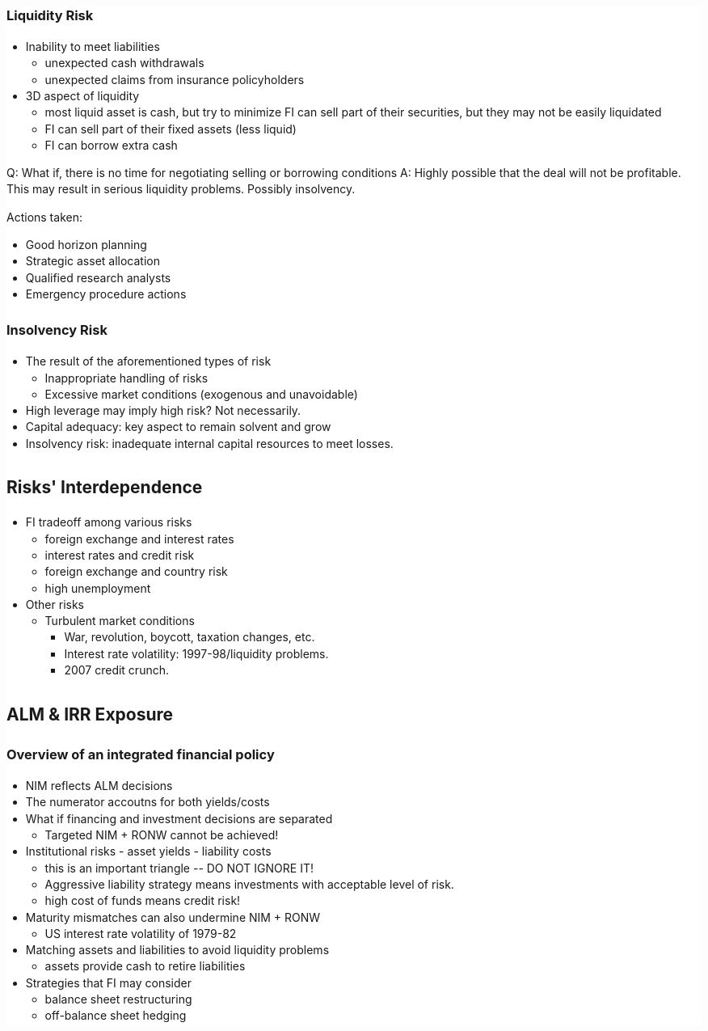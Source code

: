 ### Liquidity Risk
- Inability to meet liabilities
  - unexpected cash withdrawals
  - unexpected claims from insurance policyholders
- 3D aspect of liquidity
  - most liquid asset is cash, but try to minimize FI can sell part of their securities, but they may not be easily liquidated
  - FI can sell part of their fixed assets (less liquid)
  - FI can borrow extra cash

Q: What if, there is no time for negotiating selling or borrowing conditions
A: Highly possible that the deal will not be profitable. This may result in serious liquidity problems. Possibly insolvency.

Actions taken:
- Good horizon planning
- Strategic asset allocation
- Qualified research analysts
- Emergency procedure actions

### Insolvency Risk
- The result of the aforementioned types of risk
  - Inappropriate handling of risks
  - Excessive market conditions (exogenous and unavoidable)
- High leverage may imply high risk? Not necessarily.
- Capital adequacy: key aspect to remain solvent and grow
- Insolvency risk: inadequate internal capital resources to meet losses.

## Risks' Interdependence
- FI tradeoff among various risks
  - foreign exchange and interest rates
  - interest rates and credit risk
  - foreign exchange and country risk
  - high unemployment
- Other risks
  - Turbulent market conditions
    - War, revolution, boycott, taxation changes, etc.
    - Interest rate volatility: 1997-98/liquidity problems.
    - 2007 credit crunch.

## ALM & IRR Exposure
### Overview of an integrated financial policy
- NIM reflects ALM decisions
- The numerator accoutns for both yields/costs
- What if financing and investment decisions are separated
  - Targeted NIM + RONW cannot be achieved!
- Institutional risks - asset yields - liability costs
  - this is an important triangle -- DO NOT IGNORE IT!
  - Aggressive liability strategy means investments with acceptable level of risk.
  - high cost of funds means credit risk!
- Maturity mismatches can also undermine NIM + RONW
  - US interest rate volatility of 1979-82
- Matching assets and liabilities to avoid liquidity problems
  - assets provide cash to retire liabilities
- Strategies that FI may consider
  - balance sheet restructuring
  - off-balance sheet hedging

